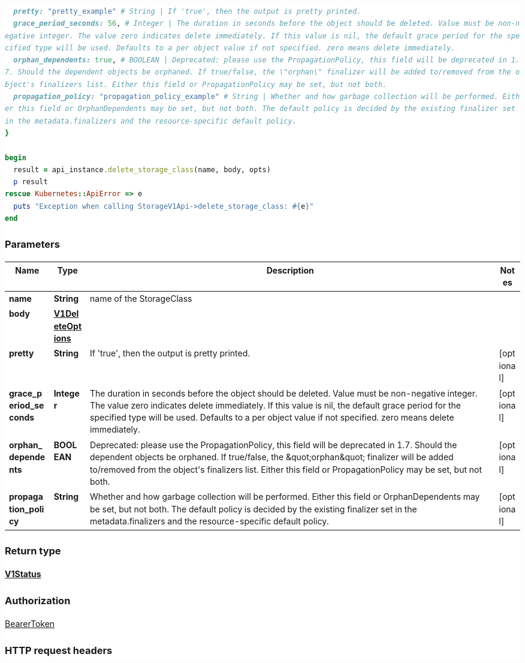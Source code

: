 ```ruby
  pretty: "pretty_example" # String | If 'true', then the output is pretty printed.
  grace_period_seconds: 56, # Integer | The duration in seconds before the object should be deleted. Value must be non-negative integer. The value zero indicates delete immediately. If this value is nil, the default grace period for the specified type will be used. Defaults to a per object value if not specified. zero means delete immediately.
  orphan_dependents: true, # BOOLEAN | Deprecated: please use the PropagationPolicy, this field will be deprecated in 1.7. Should the dependent objects be orphaned. If true/false, the \"orphan\" finalizer will be added to/removed from the object's finalizers list. Either this field or PropagationPolicy may be set, but not both.
  propagation_policy: "propagation_policy_example" # String | Whether and how garbage collection will be performed. Either this field or OrphanDependents may be set, but not both. The default policy is decided by the existing finalizer set in the metadata.finalizers and the resource-specific default policy.
}

begin
  result = api_instance.delete_storage_class(name, body, opts)
  p result
rescue Kubernetes::ApiError => e
  puts "Exception when calling StorageV1Api->delete_storage_class: #{e}"
end
```

### Parameters

Name | Type | Description  | Notes
------------- | ------------- | ------------- | -------------
 **name** | **String**| name of the StorageClass | 
 **body** | [**V1DeleteOptions**](V1DeleteOptions.md)|  | 
 **pretty** | **String**| If &#39;true&#39;, then the output is pretty printed. | [optional] 
 **grace_period_seconds** | **Integer**| The duration in seconds before the object should be deleted. Value must be non-negative integer. The value zero indicates delete immediately. If this value is nil, the default grace period for the specified type will be used. Defaults to a per object value if not specified. zero means delete immediately. | [optional] 
 **orphan_dependents** | **BOOLEAN**| Deprecated: please use the PropagationPolicy, this field will be deprecated in 1.7. Should the dependent objects be orphaned. If true/false, the \&quot;orphan\&quot; finalizer will be added to/removed from the object&#39;s finalizers list. Either this field or PropagationPolicy may be set, but not both. | [optional] 
 **propagation_policy** | **String**| Whether and how garbage collection will be performed. Either this field or OrphanDependents may be set, but not both. The default policy is decided by the existing finalizer set in the metadata.finalizers and the resource-specific default policy. | [optional] 

### Return type

[**V1Status**](V1Status.md)

### Authorization

[BearerToken](../README.md#BearerToken)

### HTTP request headers
